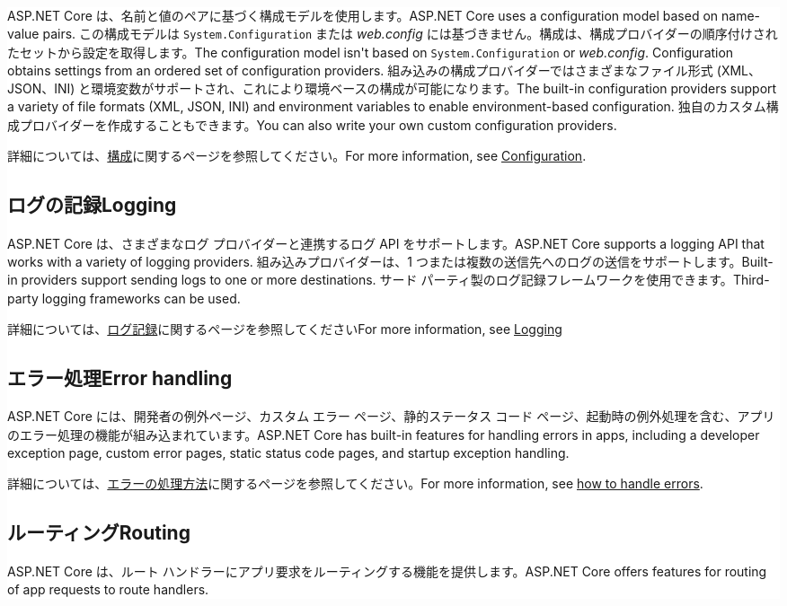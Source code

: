 <span data-ttu-id="aa7c2-162">ASP.NET Core は、名前と値のペアに基づく構成モデルを使用します。</span><span class="sxs-lookup"><span data-stu-id="aa7c2-162">ASP.NET Core uses a configuration model based on name-value pairs.</span></span> <span data-ttu-id="aa7c2-163">この構成モデルは `System.Configuration` または *web.config* には基づきません。構成は、構成プロバイダーの順序付けされたセットから設定を取得します。</span><span class="sxs-lookup"><span data-stu-id="aa7c2-163">The configuration model isn't based on `System.Configuration` or *web.config*. Configuration obtains settings from an ordered set of configuration providers.</span></span> <span data-ttu-id="aa7c2-164">組み込みの構成プロバイダーではさまざまなファイル形式 (XML、JSON、INI) と環境変数がサポートされ、これにより環境ベースの構成が可能になります。</span><span class="sxs-lookup"><span data-stu-id="aa7c2-164">The built-in configuration providers support a variety of file formats (XML, JSON, INI) and environment variables to enable environment-based configuration.</span></span> <span data-ttu-id="aa7c2-165">独自のカスタム構成プロバイダーを作成することもできます。</span><span class="sxs-lookup"><span data-stu-id="aa7c2-165">You can also write your own custom configuration providers.</span></span>

<span data-ttu-id="aa7c2-166">詳細については、[構成](xref:fundamentals/configuration/index)に関するページを参照してください。</span><span class="sxs-lookup"><span data-stu-id="aa7c2-166">For more information, see [Configuration](xref:fundamentals/configuration/index).</span></span>

## <a name="logging"></a><span data-ttu-id="aa7c2-167">ログの記録</span><span class="sxs-lookup"><span data-stu-id="aa7c2-167">Logging</span></span>

<span data-ttu-id="aa7c2-168">ASP.NET Core は、さまざまなログ プロバイダーと連携するログ API をサポートします。</span><span class="sxs-lookup"><span data-stu-id="aa7c2-168">ASP.NET Core supports a logging API that works with a variety of logging providers.</span></span> <span data-ttu-id="aa7c2-169">組み込みプロバイダーは、1 つまたは複数の送信先へのログの送信をサポートします。</span><span class="sxs-lookup"><span data-stu-id="aa7c2-169">Built-in providers support sending logs to one or more destinations.</span></span> <span data-ttu-id="aa7c2-170">サード パーティ製のログ記録フレームワークを使用できます。</span><span class="sxs-lookup"><span data-stu-id="aa7c2-170">Third-party logging frameworks can be used.</span></span>

<span data-ttu-id="aa7c2-171">詳細については、[ログ記録](xref:fundamentals/logging/index)に関するページを参照してください</span><span class="sxs-lookup"><span data-stu-id="aa7c2-171">For more information, see [Logging](xref:fundamentals/logging/index)</span></span>

## <a name="error-handling"></a><span data-ttu-id="aa7c2-172">エラー処理</span><span class="sxs-lookup"><span data-stu-id="aa7c2-172">Error handling</span></span>

<span data-ttu-id="aa7c2-173">ASP.NET Core には、開発者の例外ページ、カスタム エラー ページ、静的ステータス コード ページ、起動時の例外処理を含む、アプリのエラー処理の機能が組み込まれています。</span><span class="sxs-lookup"><span data-stu-id="aa7c2-173">ASP.NET Core has built-in features for handling errors in apps, including a developer exception page, custom error pages, static status code pages, and startup exception handling.</span></span>

<span data-ttu-id="aa7c2-174">詳細については、[エラーの処理方法](xref:fundamentals/error-handling)に関するページを参照してください。</span><span class="sxs-lookup"><span data-stu-id="aa7c2-174">For more information, see [how to handle errors](xref:fundamentals/error-handling).</span></span>

## <a name="routing"></a><span data-ttu-id="aa7c2-175">ルーティング</span><span class="sxs-lookup"><span data-stu-id="aa7c2-175">Routing</span></span>

<span data-ttu-id="aa7c2-176">ASP.NET Core は、ルート ハンドラーにアプリ要求をルーティングする機能を提供します。</span><span class="sxs-lookup"><span data-stu-id="aa7c2-176">ASP.NET Core offers features for routing of app requests to route handlers.</span></span>
